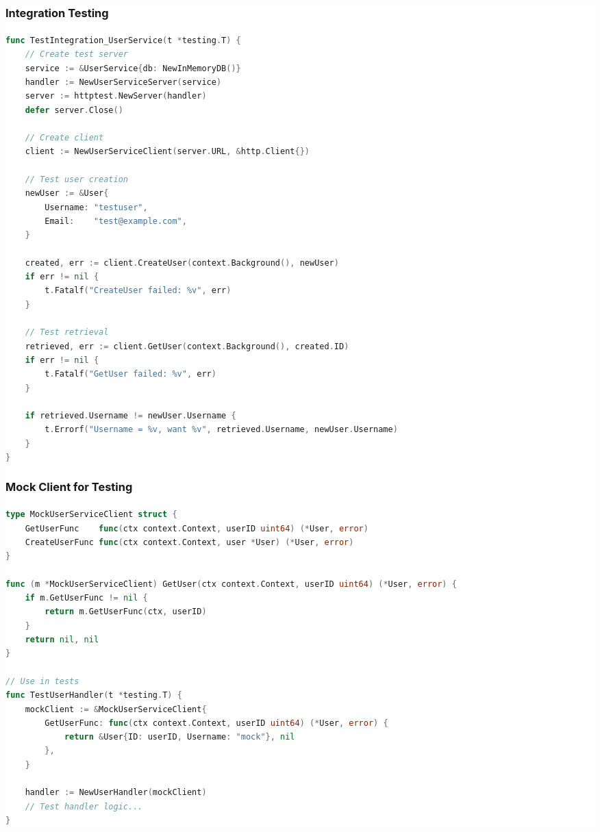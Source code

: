 ### Integration Testing

```go
func TestIntegration_UserService(t *testing.T) {
    // Create test server
    service := &UserService{db: NewInMemoryDB()}
    handler := NewUserServiceServer(service)
    server := httptest.NewServer(handler)
    defer server.Close()
    
    // Create client
    client := NewUserServiceClient(server.URL, &http.Client{})
    
    // Test user creation
    newUser := &User{
        Username: "testuser",
        Email:    "test@example.com",
    }
    
    created, err := client.CreateUser(context.Background(), newUser)
    if err != nil {
        t.Fatalf("CreateUser failed: %v", err)
    }
    
    // Test retrieval
    retrieved, err := client.GetUser(context.Background(), created.ID)
    if err != nil {
        t.Fatalf("GetUser failed: %v", err)
    }
    
    if retrieved.Username != newUser.Username {
        t.Errorf("Username = %v, want %v", retrieved.Username, newUser.Username)
    }
}
```

### Mock Client for Testing

```go
type MockUserServiceClient struct {
    GetUserFunc    func(ctx context.Context, userID uint64) (*User, error)
    CreateUserFunc func(ctx context.Context, user *User) (*User, error)
}

func (m *MockUserServiceClient) GetUser(ctx context.Context, userID uint64) (*User, error) {
    if m.GetUserFunc != nil {
        return m.GetUserFunc(ctx, userID)
    }
    return nil, nil
}

// Use in tests
func TestUserHandler(t *testing.T) {
    mockClient := &MockUserServiceClient{
        GetUserFunc: func(ctx context.Context, userID uint64) (*User, error) {
            return &User{ID: userID, Username: "mock"}, nil
        },
    }
    
    handler := NewUserHandler(mockClient)
    // Test handler logic...
}
```
